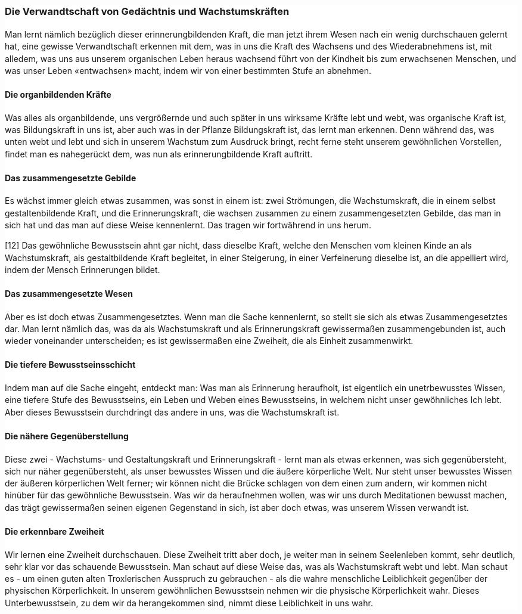 ### Die Verwandtschaft von Gedächtnis und Wachstumskräften

Man lernt nämlich bezüglich dieser erinnerungbildenden Kraft, die man jetzt ihrem Wesen nach ein wenig durchschauen gelernt hat, eine gewisse Verwandtschaft erkennen mit dem, was in uns die Kraft des Wachsens und des Wiederabnehmens ist, mit alledem, was uns aus unserem organischen Leben heraus wachsend führt von der Kindheit bis zum erwachsenen Menschen, und was unser Leben «entwachsen» macht, indem wir von einer bestimmten Stufe an abnehmen.

#### Die organbildenden Kräfte

Was alles als organbildende, uns vergrößernde und auch später in uns wirksame Kräfte lebt und webt, was organische Kraft ist, was Bildungskraft in uns ist, aber auch was in der Pflanze Bildungskraft ist, das lernt man erkennen. Denn während das, was unten webt und lebt und sich in unserem Wachstum zum Ausdruck bringt, recht ferne steht unserem gewöhnlichen Vorstellen, findet man es nahegerückt dem, was nun als erinnerungbildende Kraft auftritt.

#### Das zusammengesetzte Gebilde

Es wächst immer gleich etwas zusammen, was sonst in einem ist: zwei Strömungen, die Wachstumskraft, die in einem selbst gestaltenbildende Kraft, und die Erinnerungskraft, die wachsen zusammen zu einem zusammengesetzten Gebilde, das man in sich hat und das man auf diese Weise kennenlernt. Das tragen wir fortwährend in uns herum.

[12] Das gewöhnliche Bewusstsein ahnt gar nicht, dass dieselbe Kraft, welche den Menschen vom kleinen Kinde an als Wachstumskraft, als gestaltbildende Kraft begleitet, in einer Steigerung, in einer Verfeinerung dieselbe ist, an die appelliert wird, indem der Mensch Erinnerungen bildet.

#### Das zusammengesetzte Wesen

Aber es ist doch etwas Zusammengesetztes. Wenn man die Sache kennenlernt, so stellt sie sich als etwas Zusammengesetztes dar. Man lernt nämlich das, was da als Wachstumskraft und als Erinnerungskraft gewissermaßen zusammengebunden ist, auch wieder voneinander unterscheiden; es ist gewissermaßen eine Zweiheit, die als Einheit zusammenwirkt.

#### Die tiefere Bewusstseinsschicht

Indem man auf die Sache eingeht, entdeckt man: Was man als Erinnerung heraufholt, ist eigentlich ein unetrbewusstes Wissen, eine tiefere Stufe des Bewusstseins, ein Leben und Weben eines Bewusstseins, in welchem nicht unser gewöhnliches Ich lebt. Aber dieses Bewusstsein durchdringt das andere in uns, was die Wachstumskraft ist.

#### Die nähere Gegenüberstellung

Diese zwei - Wachstums- und Gestaltungskraft und Erinnerungskraft - lernt man als etwas erkennen, was sich gegenübersteht, sich nur näher gegenübersteht, als unser bewusstes Wissen und die äußere körperliche Welt. Nur steht unser bewusstes Wissen der äußeren körperlichen Welt ferner; wir können nicht die Brücke schlagen von dem einen zum andern, wir kommen nicht hinüber für das gewöhnliche Bewusstsein. Was wir da heraufnehmen wollen, was wir uns durch Meditationen bewusst machen, das trägt gewissermaßen seinen eigenen Gegenstand in sich, ist aber doch etwas, was unserem Wissen verwandt ist.

#### Die erkennbare Zweiheit

Wir lernen eine Zweiheit durchschauen. Diese Zweiheit tritt aber doch, je weiter man in seinem Seelenleben kommt, sehr deutlich, sehr klar vor das schauende Bewusstsein. Man schaut auf diese Weise das, was als Wachstumskraft webt und lebt. Man schaut es - um einen guten alten Troxlerischen Ausspruch zu gebrauchen - als die wahre menschliche Leiblichkeit gegenüber der physischen Körperlichkeit. In unserem gewöhnlichen Bewusstsein nehmen wir die physische Körperlichkeit wahr. Dieses Unterbewusstsein, zu dem wir da herangekommen sind, nimmt diese Leiblichkeit in uns wahr.
